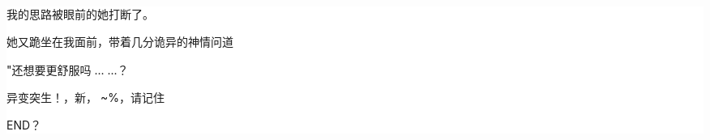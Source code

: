 





我的思路被眼前的她打断了。



她又跪坐在我面前，带着几分诡异的神情问道



"还想要更舒服吗 ... ...？



异变突生！，新， ~%，请记住









END？


